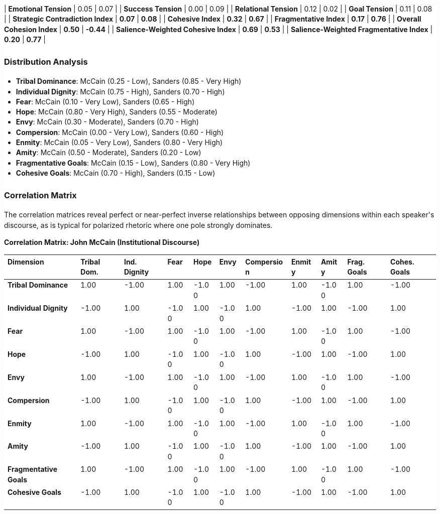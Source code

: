 | **Emotional Tension**          | 0.05                        | 0.07                      |
| **Success Tension**            | 0.00                        | 0.09                      |
| **Relational Tension**         | 0.12                        | 0.02                      |
| **Goal Tension**               | 0.11                        | 0.08                      |
| **Strategic Contradiction Index** | **0.07**                    | **0.08**                  |
| **Cohesive Index**             | **0.32**                    | **0.67**                  |
| **Fragmentative Index**        | **0.17**                    | **0.76**                  |
| **Overall Cohesion Index**     | **0.50**                    | **-0.44**                 |
| **Salience-Weighted Cohesive Index** | **0.69**                    | **0.53**                  |
| **Salience-Weighted Fragmentative Index** | **0.20**                    | **0.77**                  |

### Distribution Analysis

*   **Tribal Dominance**: McCain (0.25 - Low), Sanders (0.85 - Very High)
*   **Individual Dignity**: McCain (0.75 - High), Sanders (0.70 - High)
*   **Fear**: McCain (0.10 - Very Low), Sanders (0.65 - High)
*   **Hope**: McCain (0.80 - Very High), Sanders (0.55 - Moderate)
*   **Envy**: McCain (0.30 - Moderate), Sanders (0.70 - High)
*   **Compersion**: McCain (0.00 - Very Low), Sanders (0.60 - High)
*   **Enmity**: McCain (0.05 - Very Low), Sanders (0.80 - Very High)
*   **Amity**: McCain (0.50 - Moderate), Sanders (0.20 - Low)
*   **Fragmentative Goals**: McCain (0.15 - Low), Sanders (0.80 - Very High)
*   **Cohesive Goals**: McCain (0.70 - High), Sanders (0.15 - Low)

### Correlation Matrix

The correlation matrices reveal perfect or near-perfect inverse relationships between opposing dimensions within each speaker's discourse, as is typical for polarized rhetoric where one pole strongly dominates.

**Correlation Matrix: John McCain (Institutional Discourse)**

| Dimension             | Tribal Dom. | Ind. Dignity | Fear | Hope | Envy | Compersion | Enmity | Amity | Frag. Goals | Cohes. Goals |
| :-------------------- | :---------- | :----------- | :--- | :--- | :--- | :--------- | :----- | :---- | :---------- | :----------- |
| **Tribal Dominance**  | 1.00        | -1.00        | 1.00 | -1.00| 1.00 | -1.00      | 1.00   | -1.00 | 1.00        | -1.00        |
| **Individual Dignity**| -1.00       | 1.00         | -1.00| 1.00 | -1.00| 1.00       | -1.00  | 1.00  | -1.00       | 1.00         |
| **Fear**              | 1.00        | -1.00        | 1.00 | -1.00| 1.00 | -1.00      | 1.00   | -1.00 | 1.00        | -1.00        |
| **Hope**              | -1.00       | 1.00         | -1.00| 1.00 | -1.00| 1.00       | -1.00  | 1.00  | -1.00       | 1.00         |
| **Envy**              | 1.00        | -1.00        | 1.00 | -1.00| 1.00 | -1.00      | 1.00   | -1.00 | 1.00        | -1.00        |
| **Compersion**        | -1.00       | 1.00         | -1.00| 1.00 | -1.00| 1.00       | -1.00  | 1.00  | -1.00       | 1.00         |
| **Enmity**            | 1.00        | -1.00        | 1.00 | -1.00| 1.00 | -1.00      | 1.00   | -1.00 | 1.00        | -1.00        |
| **Amity**             | -1.00       | 1.00         | -1.00| 1.00 | -1.00| 1.00       | -1.00  | 1.00  | -1.00       | 1.00         |
| **Fragmentative Goals**| 1.00        | -1.00        | 1.00 | -1.00| 1.00 | -1.00      | 1.00   | -1.00 | 1.00        | -1.00        |
| **Cohesive Goals**    | -1.00       | 1.00         | -1.00| 1.00 | -1.00| 1.00       | -1.00  | 1.00  | -1.00       | 1.00         |
